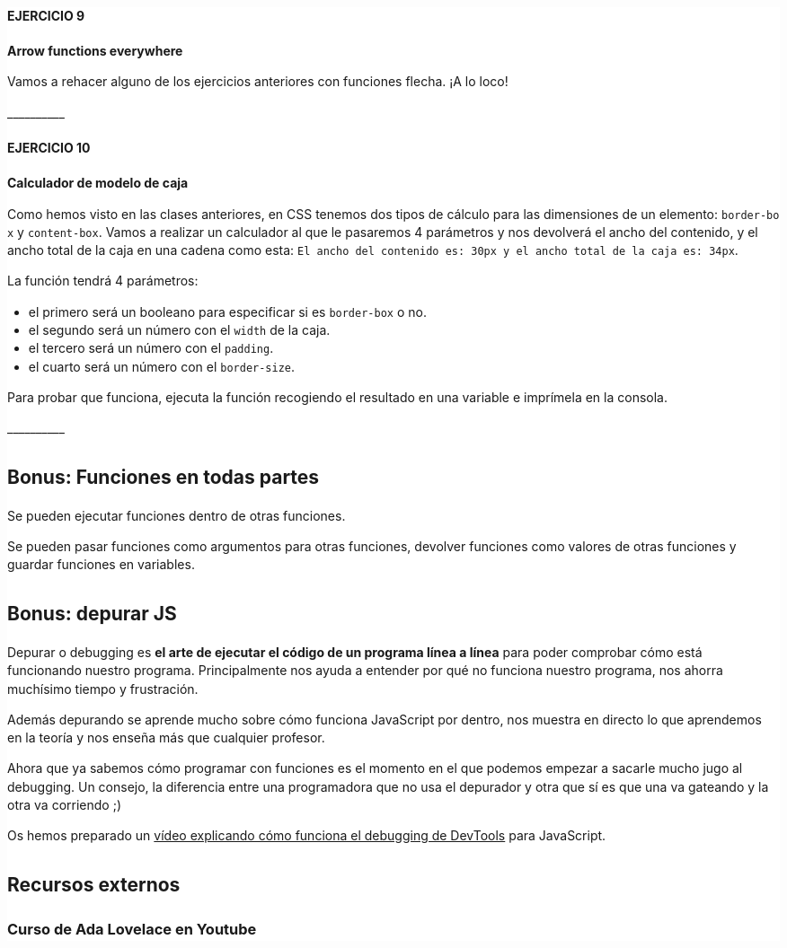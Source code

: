 #### EJERCICIO 9

**Arrow functions everywhere**

Vamos a rehacer alguno de los ejercicios anteriores con funciones flecha. ¡A lo loco!

\_\_\_\_\_\_\_\_\_\_

#### EJERCICIO 10

**Calculador de modelo de caja**

Como hemos visto en las clases anteriores, en CSS tenemos dos tipos de cálculo para las dimensiones de un elemento: `border-box` y `content-box`. Vamos a realizar un calculador al que le pasaremos 4 parámetros y nos devolverá el ancho del contenido, y el ancho total de la caja en una cadena como esta: `El ancho del contenido es: 30px y el ancho total de la caja es: 34px`.

La función tendrá 4 parámetros:

- el primero será un booleano para especificar si es `border-box` o no.
- el segundo será un número con el `width` de la caja.
- el tercero será un número con el `padding`.
- el cuarto será un número con el `border-size`.

Para probar que funciona, ejecuta la función recogiendo el resultado en una variable e imprímela en la consola.

\_\_\_\_\_\_\_\_\_\_

## Bonus: Funciones en todas partes

Se pueden ejecutar funciones dentro de otras funciones.

Se pueden pasar funciones como argumentos para otras funciones, devolver funciones como valores de otras funciones y guardar funciones en variables.

## Bonus: depurar JS

Depurar o debugging es **el arte de ejecutar el código de un programa línea a línea** para poder comprobar cómo está funcionando nuestro programa. Principalmente nos ayuda a entender por qué no funciona nuestro programa, nos ahorra muchísimo tiempo y frustración.

Además depurando se aprende mucho sobre cómo funciona JavaScript por dentro, nos muestra en directo lo que aprendemos en la teoría y nos enseña más que cualquier profesor.

Ahora que ya sabemos cómo programar con funciones es el momento en el que podemos empezar a sacarle mucho jugo al debugging. Un consejo, la diferencia entre una programadora que no usa el depurador y otra que sí es que una va gateando y la otra va corriendo ;)

Os hemos preparado un [vídeo explicando cómo funciona el debugging de DevTools](./sintaxis_de_js#debugger-y-console) para JavaScript.

## Recursos externos

### Curso de Ada Lovelace en Youtube
